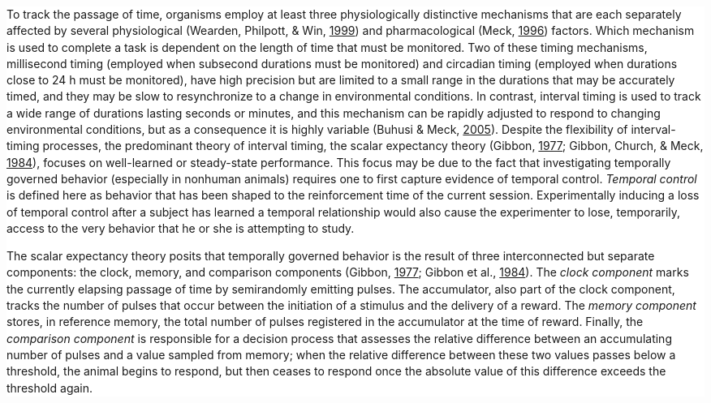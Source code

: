 To track the passage of time, organisms employ at least three physiologically distinctive mechanisms that are each separately affected by several physiological (Wearden, Philpott, & Win, [1999](https://link.springer.com/article/10.3758/s13420-015-0169-y#ref-CR21 "Wearden, J. H., Philpott, K., & Win, T. (1999). Speeding up and (… relatively …) slowing down an internal clock in humans. Behavioural Processes, 46, 63–73. doi:
10.1016/S0376-6357(99)00004-2
")) and pharmacological (Meck, [1996](https://link.springer.com/article/10.3758/s13420-015-0169-y#ref-CR17 "Meck, W. H. (1996). Neuropharmacology of timing and time perception. Cognitive Brain Research, 3, 227–242. doi:
10.1016/0926-6410(96)00009-2
")) factors. Which mechanism is used to complete a task is dependent on the length of time that must be monitored. Two of these timing mechanisms, millisecond timing (employed when subsecond durations must be monitored) and circadian timing (employed when durations close to 24 h must be monitored), have high precision but are limited to a small range in the durations that may be accurately timed, and they may be slow to resynchronize to a change in environmental conditions. In contrast, interval timing is used to track a wide range of durations lasting seconds or minutes, and this mechanism can be rapidly adjusted to respond to changing environmental conditions, but as a consequence it is highly variable (Buhusi & Meck, [2005](https://link.springer.com/article/10.3758/s13420-015-0169-y#ref-CR4 "Buhusi, C. V., & Meck, W. H. (2005). What makes us tick? Functional and neural mechanisms of interval timing. Nature Reviews Neuroscience, 6, 755–765. doi:
10.1038/Nrn1764
")). Despite the flexibility of interval-timing processes, the predominant theory of interval timing, the scalar expectancy theory (Gibbon, [1977](https://link.springer.com/article/10.3758/s13420-015-0169-y#ref-CR8 "Gibbon, J. (1977). Scalar expectancy theory and Weber’s law in animal timing. Psychological Review, 84, 279–325. doi:
10.1037/0033-295X.84.3.279
"); Gibbon, Church, & Meck, [1984](https://link.springer.com/article/10.3758/s13420-015-0169-y#ref-CR10 "Gibbon, J., Church, R. M., & Meck, W. H. (1984). Scalar timing in memory. Annals of the New York Academy of Sciences, 423, 52–77.")), focuses on well-learned or steady-state performance. This focus may be due to the fact that investigating temporally governed behavior (especially in nonhuman animals) requires one to first capture evidence of temporal control. *Temporal control* is defined here as behavior that has been shaped to the reinforcement time of the current session. Experimentally inducing a loss of temporal control after a subject has learned a temporal relationship would also cause the experimenter to lose, temporarily, access to the very behavior that he or she is attempting to study.

The scalar expectancy theory posits that temporally governed behavior is the result of three interconnected but separate components: the clock, memory, and comparison components (Gibbon, [1977](https://link.springer.com/article/10.3758/s13420-015-0169-y#ref-CR8 "Gibbon, J. (1977). Scalar expectancy theory and Weber’s law in animal timing. Psychological Review, 84, 279–325. doi:
10.1037/0033-295X.84.3.279
"); Gibbon et al., [1984](https://link.springer.com/article/10.3758/s13420-015-0169-y#ref-CR10 "Gibbon, J., Church, R. M., & Meck, W. H. (1984). Scalar timing in memory. Annals of the New York Academy of Sciences, 423, 52–77.")). The *clock component* marks the currently elapsing passage of time by semirandomly emitting pulses. The accumulator, also part of the clock component, tracks the number of pulses that occur between the initiation of a stimulus and the delivery of a reward. The *memory component* stores, in reference memory, the total number of pulses registered in the accumulator at the time of reward. Finally, the *comparison component* is responsible for a decision process that assesses the relative difference between an accumulating number of pulses and a value sampled from memory; when the relative difference between these two values passes below a threshold, the animal begins to respond, but then ceases to respond once the absolute value of this difference exceeds the threshold again.
